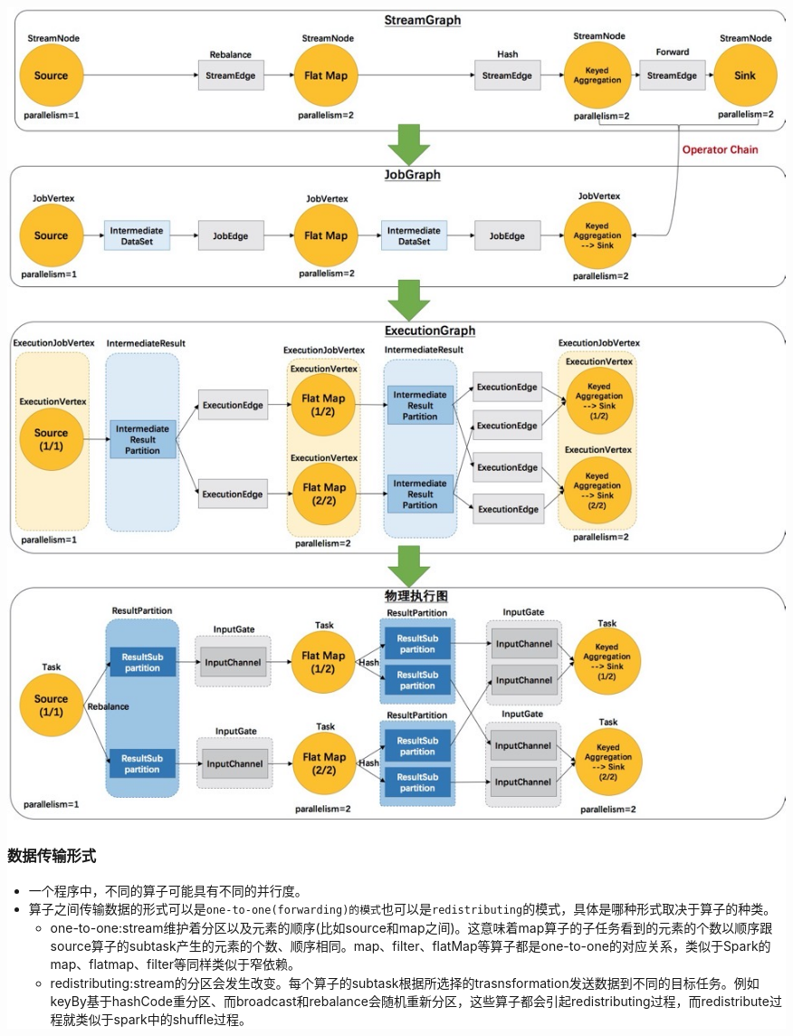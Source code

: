 ![执行图](../img/执行图.jpg)

### 数据传输形式

* 一个程序中，不同的算子可能具有不同的并行度。
* 算子之间传输数据的形式可以是`one-to-one(forwarding)的模式`也可以是`redistributing`的模式，具体是哪种形式取决于算子的种类。
  * one-to-one:stream维护着分区以及元素的顺序(比如source和map之间)。这意味着map算子的子任务看到的元素的个数以顺序跟source算子的subtask产生的元素的个数、顺序相同。map、filter、flatMap等算子都是one-to-one的对应关系，类似于Spark的map、flatmap、filter等同样类似于窄依赖。
  * redistributing:stream的分区会发生改变。每个算子的subtask根据所选择的trasnsformation发送数据到不同的目标任务。例如keyBy基于hashCode重分区、而broadcast和rebalance会随机重新分区，这些算子都会引起redistributing过程，而redistribute过程就类似于spark中的shuffle过程。
